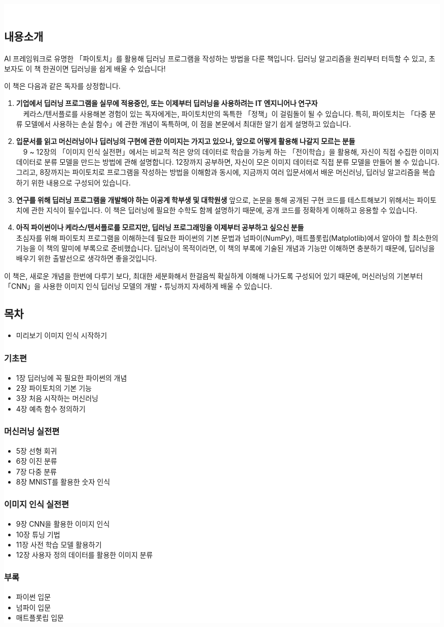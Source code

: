 　
## 내용소개
AI 프레임워크로 유명한 「파이토치」를 활용해 딥러닝 프로그램을 작성하는 방법을 다룬 책입니다. 딥러닝 알고리즘을 원리부터 터득할 수 있고, 초보자도 이 책 한권이면 딥러닝을 쉽게 배울 수 있습니다!

이 책은 다음과 같은 독자를 상정합니다.

1. **기업에서 딥러닝 프로그램을 실무에 적용중인, 또는 이제부터 딥러닝을 사용하려는 IT 엔지니어나 연구자**  
　케라스/텐서플로를 사용해본 경험이 있는 독자에게는, 파이토치만의 독특한 「정책」이 걸림돌이 될 수 있습니다. 특히, 파이토치는 「다중 분류 모델에서 사용하는 손실 함수」에 관한 개념이 독특하며, 이 점을 본문에서 최대한 알기 쉽게 설명하고 있습니다.

2. **입문서를 읽고 머신러닝이나 딥러닝의 구현에 관한 이미지는 가지고 있으나, 앞으로 어떻게 활용해 나갈지 모르는 분들**  
　9 ~ 12장의 「이미지 인식 실전편」에서는 비교적 적은 양의 데이터로 학습을 가능케 하는 「전이학습」을 활용해, 자신이 직접 수집한 이미지 데이터로 분류 모델을 만드는 방법에 관해 설명합니다. 12장까지 공부하면, 자신이 모은 이미지 데이터로 직접 분류 모델을 만들어 볼 수 있습니다. 그리고, 8장까지는 파이토치로 프로그램을 작성하는 방법을 이해함과 동시에, 지금까지 여러 입문서에서 배운 머신러닝, 딥러닝 알고리즘을 복습하기 위한 내용으로 구성되어 있습니다.

3. **연구를 위해 딥러닝 프로그램을 개발해야 하는 이공계 학부생 및 대학원생**
 앞으로, 논문을 통해 공개된 구현 코드를 테스트해보기 위해서는 파이토치에 관한 지식이 필수입니다. 이 책은 딥러닝에 필요한 수학도 함께 설명하기 때문에, 공개 코드를 정확하게 이해하고 응용할 수 있습니다.

4. **아직 파이썬이나 케라스/텐서플로를 모르지만, 딥러닝 프로그래밍을 이제부터 공부하고 싶으신 분들**  
 초심자를 위해 파이토치 프로그램을 이해하는데 필요한 파이썬의 기본 문법과 넘파이(NumPy), 매트플롯립(Matplotlib)에서 알아야 할 최소한의 기능을 이 책의 말미에 부록으로 준비했습니다. 딥러닝이 목적이라면, 이 책의 부록에 기술된 개념과 기능만 이해하면 충분하기 때문에, 딥러닝을 배우기 위한 출발선으로 생각하면 좋을것입니다.
 
 이 책은, 새로운 개념을 한번에 다루기 보다, 최대한 세분화해서 한걸음씩 확실하게 이해해 나가도록 구성되어 있기 때문에, 머신러닝의 기본부터 「CNN」을 사용한 이미지 인식 딥러닝 모델의 개발・튜닝까지 자세하게 배울 수 있습니다.

## 목차

* 미리보기    이미지 인식 시작하기

### 기초편  
* 1장     딥러닝에 꼭 필요한 파이썬의 개념
* 2장     파이토치의 기본 기능
* 3장     처음 시작하는 머신러닝
* 4장     예측 함수 정의하기

### 머신러닝 실전편 
* 5장     선형 회귀
* 6장     이진 분류
* 7장     다중 분류
* 8장     MNIST를 활용한 숫자 인식

### 이미지 인식 실전편 
* 9장     CNN을 활용한 이미지 인식
* 10장    튜닝 기법
* 11장    사전 학습 모델 활용하기
* 12장    사용자 정의 데이터를 활용한 이미지 분류

### 부록
* 파이썬 입문
* 넘파이 입문
* 매트플롯립 입문
